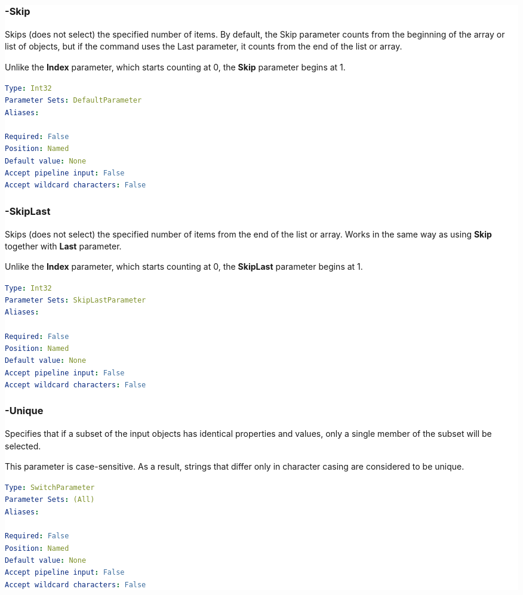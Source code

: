### -Skip

Skips (does not select) the specified number of items.
By default, the Skip parameter counts from the beginning of the array or list of objects, but if the command uses the Last parameter, it counts from the end of the list or array.

Unlike the **Index** parameter, which starts counting at 0, the **Skip** parameter begins at 1.

```yaml
Type: Int32
Parameter Sets: DefaultParameter
Aliases:

Required: False
Position: Named
Default value: None
Accept pipeline input: False
Accept wildcard characters: False
```

### -SkipLast

Skips (does not select) the specified number of items from the end of the list or array. Works in the same way as using **Skip** together with **Last** parameter.

Unlike the **Index** parameter, which starts counting at 0, the **SkipLast** parameter begins at 1.

```yaml
Type: Int32
Parameter Sets: SkipLastParameter
Aliases:

Required: False
Position: Named
Default value: None
Accept pipeline input: False
Accept wildcard characters: False
```

### -Unique

Specifies that if a subset of the input objects has identical properties and values, only a single member of the subset will be selected.

This parameter is case-sensitive.
As a result, strings that differ only in character casing are considered to be unique.

```yaml
Type: SwitchParameter
Parameter Sets: (All)
Aliases:

Required: False
Position: Named
Default value: None
Accept pipeline input: False
Accept wildcard characters: False
```

